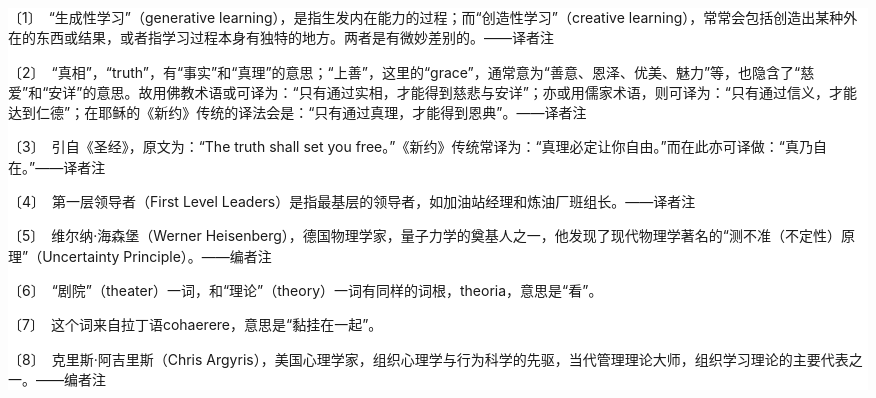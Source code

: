 〔1〕　“生成性学习”（generative learning），是指生发内在能力的过程；而“创造性学习”（creative learning），常常会包括创造出某种外在的东西或结果，或者指学习过程本身有独特的地方。两者是有微妙差别的。——译者注

〔2〕　“真相”，“truth”，有“事实”和“真理”的意思；“上善”，这里的“grace”，通常意为“善意、恩泽、优美、魅力”等，也隐含了“慈爱”和“安详”的意思。故用佛教术语或可译为：“只有通过实相，才能得到慈悲与安详”；亦或用儒家术语，则可译为：“只有通过信义，才能达到仁德”；在耶稣的《新约》传统的译法会是：“只有通过真理，才能得到恩典”。——译者注

〔3〕　引自《圣经》，原文为：“The truth shall set you free。”《新约》传统常译为：“真理必定让你自由。”而在此亦可译做：“真乃自在。”——译者注

〔4〕　第一层领导者（First Level Leaders）是指最基层的领导者，如加油站经理和炼油厂班组长。——译者注

〔5〕　维尔纳·海森堡（Werner Heisenberg），德国物理学家，量子力学的奠基人之一，他发现了现代物理学著名的“测不准（不定性）原理”（Uncertainty Principle）。——编者注

〔6〕　“剧院”（theater）一词，和“理论”（theory）一词有同样的词根，theoria，意思是“看”。

〔7〕　这个词来自拉丁语cohaerere，意思是“黏挂在一起”。

〔8〕　克里斯·阿吉里斯（Chris Argyris），美国心理学家，组织心理学与行为科学的先驱，当代管理理论大师，组织学习理论的主要代表之一。——编者注




